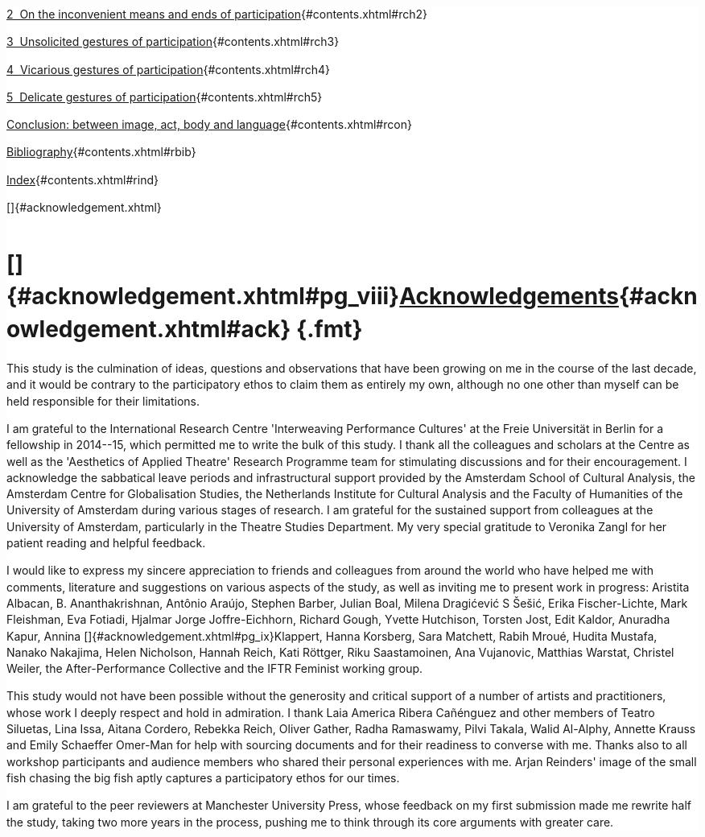 [2  On the inconvenient means and ends of participation](#chapter02.xhtml#ch2){#contents.xhtml#rch2}

[3  Unsolicited gestures of participation](#chapter03.xhtml#ch3){#contents.xhtml#rch3}

[4  Vicarious gestures of participation](#chapter04.xhtml#ch4){#contents.xhtml#rch4}

[5  Delicate gestures of participation](#chapter05.xhtml#ch5){#contents.xhtml#rch5}

[Conclusion: between image, act, body and language](#conclusion.xhtml#con){#contents.xhtml#rcon}

[Bibliography](#bibliography.xhtml#bib){#contents.xhtml#rbib}

[Index](#index.xhtml#ind){#contents.xhtml#rind}

[]{#acknowledgement.xhtml}

# []{#acknowledgement.xhtml#pg_viii}[Acknowledgements](#contents.xhtml#rack){#acknowledgement.xhtml#ack} {.fmt}

This study is the culmination of ideas, questions and observations that have been growing on me in the course of the last decade, and it would be contrary to the participatory ethos to claim them as entirely my own, although no one other than myself can be held responsible for their limitations.

I am grateful to the International Research Centre 'Interweaving Performance Cultures' at the Freie Universität in Berlin for a fellowship in 2014--15, which permitted me to write the bulk of this study. I thank all the colleagues and scholars at the Centre as well as the 'Aesthetics of Applied Theatre' Research Programme team for stimulating discussions and for their encouragement. I acknowledge the sabbatical leave periods and infrastructural support provided by the Amsterdam School of Cultural Analysis, the Amsterdam Centre for Globalisation Studies, the Netherlands Institute for Cultural Analysis and the Faculty of Humanities of the University of Amsterdam during various stages of research. I am grateful for the sustained support from colleagues at the University of Amsterdam, particularly in the Theatre Studies Department. My very special gratitude to Veronika Zangl for her patient reading and helpful feedback.

I would like to express my sincere appreciation to friends and colleagues from around the world who have helped me with comments, literature and suggestions on various aspects of the study, as well as inviting me to present work in progress: Aristita Albacan, B. Ananthakrishnan, Antônio Araújo, Stephen Barber, Julian Boal, Milena Dragićević S Šešić, Erika Fischer-Lichte, Mark Fleishman, Eva Fotiadi, Hjalmar Jorge Joffre-Eichhorn, Richard Gough, Yvette Hutchison, Torsten Jost, Edit Kaldor, Anuradha Kapur, Annina []{#acknowledgement.xhtml#pg_ix}Klappert, Hanna Korsberg, Sara Matchett, Rabih Mroué, Hudita Mustafa, Nanako Nakajima, Helen Nicholson, Hannah Reich, Kati Röttger, Riku Saastamoinen, Ana Vujanovic, Matthias Warstat, Christel Weiler, the After-Performance Collective and the IFTR Feminist working group.

This study would not have been possible without the generosity and critical support of a number of artists and practitioners, whose work I deeply respect and hold in admiration. I thank Laia America Ribera Cañénguez and other members of Teatro Siluetas, Lina Issa, Aitana Cordero, Rebekka Reich, Oliver Gather, Radha Ramaswamy, Pilvi Takala, Walid Al-Alphy, Annette Krauss and Emily Schaeffer Omer-Man for help with sourcing documents and for their readiness to converse with me. Thanks also to all workshop participants and audience members who shared their personal experiences with me. Arjan Reinders' image of the small fish chasing the big fish aptly captures a participatory ethos for our times.

I am grateful to the peer reviewers at Manchester University Press, whose feedback on my first submission made me rewrite half the study, taking two more years in the process, pushing me to think through its core arguments with greater care.
